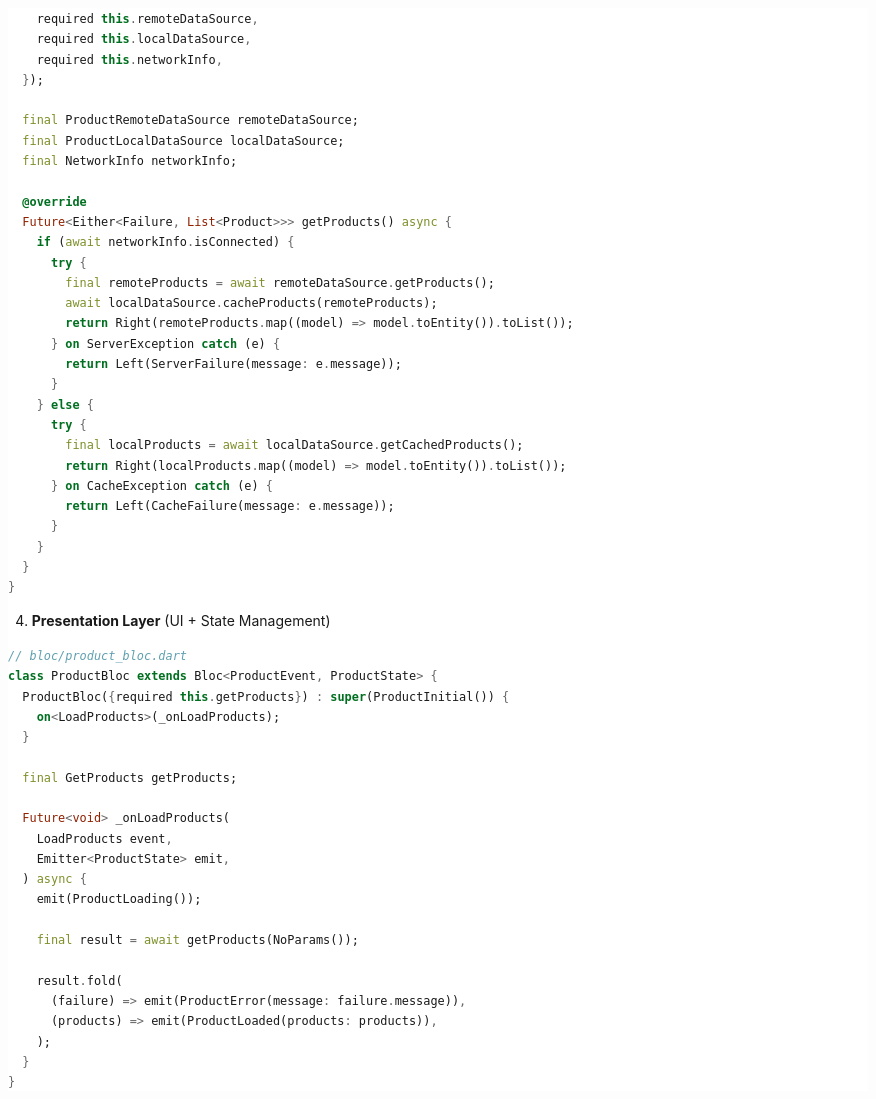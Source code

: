 ```dart
    required this.remoteDataSource,
    required this.localDataSource,
    required this.networkInfo,
  });
  
  final ProductRemoteDataSource remoteDataSource;
  final ProductLocalDataSource localDataSource;
  final NetworkInfo networkInfo;
  
  @override
  Future<Either<Failure, List<Product>>> getProducts() async {
    if (await networkInfo.isConnected) {
      try {
        final remoteProducts = await remoteDataSource.getProducts();
        await localDataSource.cacheProducts(remoteProducts);
        return Right(remoteProducts.map((model) => model.toEntity()).toList());
      } on ServerException catch (e) {
        return Left(ServerFailure(message: e.message));
      }
    } else {
      try {
        final localProducts = await localDataSource.getCachedProducts();
        return Right(localProducts.map((model) => model.toEntity()).toList());
      } on CacheException catch (e) {
        return Left(CacheFailure(message: e.message));
      }
    }
  }
}
```

4. **Presentation Layer** (UI + State Management)
```dart
// bloc/product_bloc.dart
class ProductBloc extends Bloc<ProductEvent, ProductState> {
  ProductBloc({required this.getProducts}) : super(ProductInitial()) {
    on<LoadProducts>(_onLoadProducts);
  }
  
  final GetProducts getProducts;
  
  Future<void> _onLoadProducts(
    LoadProducts event,
    Emitter<ProductState> emit,
  ) async {
    emit(ProductLoading());
    
    final result = await getProducts(NoParams());
    
    result.fold(
      (failure) => emit(ProductError(message: failure.message)),
      (products) => emit(ProductLoaded(products: products)),
    );
  }
}
```
